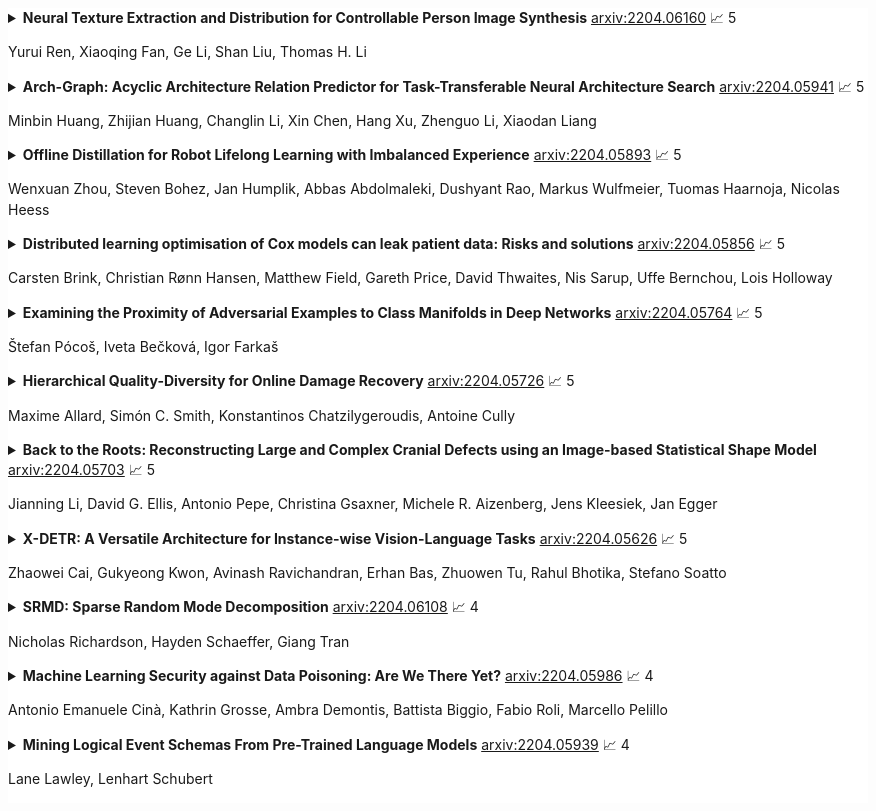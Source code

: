 <details><summary><b>Neural Texture Extraction and Distribution for Controllable Person Image Synthesis</b>
<a href="https://arxiv.org/abs/2204.06160">arxiv:2204.06160</a>
&#x1F4C8; 5 <br>
<p>Yurui Ren, Xiaoqing Fan, Ge Li, Shan Liu, Thomas H. Li</p></summary></details>

<details><summary><b>Arch-Graph: Acyclic Architecture Relation Predictor for Task-Transferable Neural Architecture Search</b>
<a href="https://arxiv.org/abs/2204.05941">arxiv:2204.05941</a>
&#x1F4C8; 5 <br>
<p>Minbin Huang, Zhijian Huang, Changlin Li, Xin Chen, Hang Xu, Zhenguo Li, Xiaodan Liang</p></summary></details>

<details><summary><b>Offline Distillation for Robot Lifelong Learning with Imbalanced Experience</b>
<a href="https://arxiv.org/abs/2204.05893">arxiv:2204.05893</a>
&#x1F4C8; 5 <br>
<p>Wenxuan Zhou, Steven Bohez, Jan Humplik, Abbas Abdolmaleki, Dushyant Rao, Markus Wulfmeier, Tuomas Haarnoja, Nicolas Heess</p></summary></details>

<details><summary><b>Distributed learning optimisation of Cox models can leak patient data: Risks and solutions</b>
<a href="https://arxiv.org/abs/2204.05856">arxiv:2204.05856</a>
&#x1F4C8; 5 <br>
<p>Carsten Brink, Christian Rønn Hansen, Matthew Field, Gareth Price, David Thwaites, Nis Sarup, Uffe Bernchou, Lois Holloway</p></summary></details>

<details><summary><b>Examining the Proximity of Adversarial Examples to Class Manifolds in Deep Networks</b>
<a href="https://arxiv.org/abs/2204.05764">arxiv:2204.05764</a>
&#x1F4C8; 5 <br>
<p>Štefan Pócoš, Iveta Bečková, Igor Farkaš</p></summary></details>

<details><summary><b>Hierarchical Quality-Diversity for Online Damage Recovery</b>
<a href="https://arxiv.org/abs/2204.05726">arxiv:2204.05726</a>
&#x1F4C8; 5 <br>
<p>Maxime Allard, Simón C. Smith, Konstantinos Chatzilygeroudis, Antoine Cully</p></summary></details>

<details><summary><b>Back to the Roots: Reconstructing Large and Complex Cranial Defects using an Image-based Statistical Shape Model</b>
<a href="https://arxiv.org/abs/2204.05703">arxiv:2204.05703</a>
&#x1F4C8; 5 <br>
<p>Jianning Li, David G. Ellis, Antonio Pepe, Christina Gsaxner, Michele R. Aizenberg, Jens Kleesiek, Jan Egger</p></summary></details>

<details><summary><b>X-DETR: A Versatile Architecture for Instance-wise Vision-Language Tasks</b>
<a href="https://arxiv.org/abs/2204.05626">arxiv:2204.05626</a>
&#x1F4C8; 5 <br>
<p>Zhaowei Cai, Gukyeong Kwon, Avinash Ravichandran, Erhan Bas, Zhuowen Tu, Rahul Bhotika, Stefano Soatto</p></summary></details>

<details><summary><b>SRMD: Sparse Random Mode Decomposition</b>
<a href="https://arxiv.org/abs/2204.06108">arxiv:2204.06108</a>
&#x1F4C8; 4 <br>
<p>Nicholas Richardson, Hayden Schaeffer, Giang Tran</p></summary></details>

<details><summary><b>Machine Learning Security against Data Poisoning: Are We There Yet?</b>
<a href="https://arxiv.org/abs/2204.05986">arxiv:2204.05986</a>
&#x1F4C8; 4 <br>
<p>Antonio Emanuele Cinà, Kathrin Grosse, Ambra Demontis, Battista Biggio, Fabio Roli, Marcello Pelillo</p></summary></details>

<details><summary><b>Mining Logical Event Schemas From Pre-Trained Language Models</b>
<a href="https://arxiv.org/abs/2204.05939">arxiv:2204.05939</a>
&#x1F4C8; 4 <br>
<p>Lane Lawley, Lenhart Schubert</p></summary></details>

